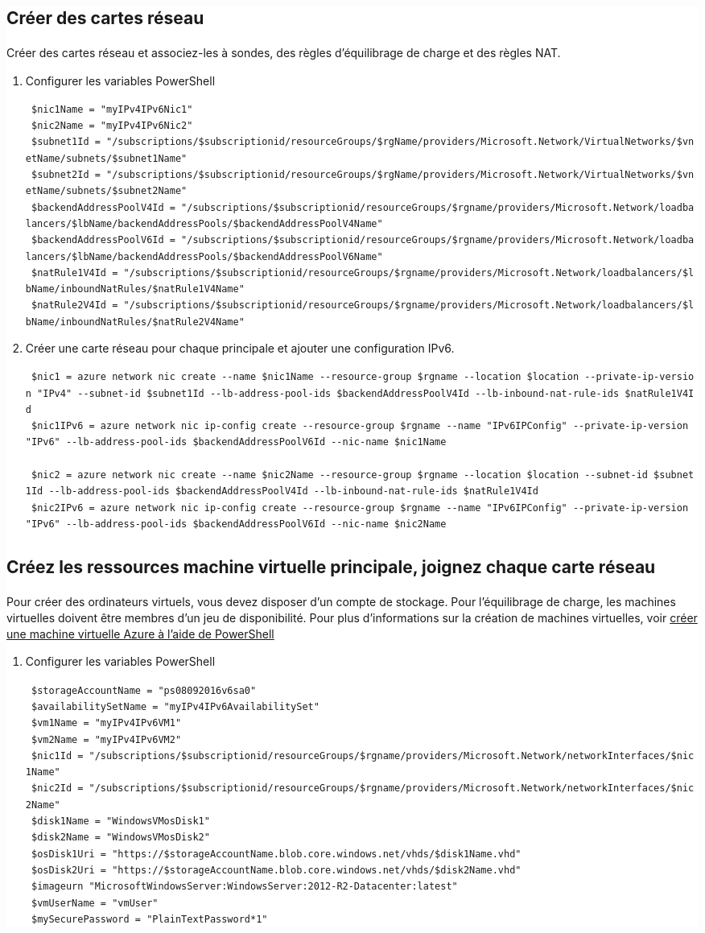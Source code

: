 
## <a name="create-nics"></a>Créer des cartes réseau

Créer des cartes réseau et associez-les à sondes, des règles d’équilibrage de charge et des règles NAT.

1. Configurer les variables PowerShell

        $nic1Name = "myIPv4IPv6Nic1"
        $nic2Name = "myIPv4IPv6Nic2"
        $subnet1Id = "/subscriptions/$subscriptionid/resourceGroups/$rgName/providers/Microsoft.Network/VirtualNetworks/$vnetName/subnets/$subnet1Name"
        $subnet2Id = "/subscriptions/$subscriptionid/resourceGroups/$rgName/providers/Microsoft.Network/VirtualNetworks/$vnetName/subnets/$subnet2Name"
        $backendAddressPoolV4Id = "/subscriptions/$subscriptionid/resourceGroups/$rgname/providers/Microsoft.Network/loadbalancers/$lbName/backendAddressPools/$backendAddressPoolV4Name"
        $backendAddressPoolV6Id = "/subscriptions/$subscriptionid/resourceGroups/$rgname/providers/Microsoft.Network/loadbalancers/$lbName/backendAddressPools/$backendAddressPoolV6Name"
        $natRule1V4Id = "/subscriptions/$subscriptionid/resourceGroups/$rgname/providers/Microsoft.Network/loadbalancers/$lbName/inboundNatRules/$natRule1V4Name"
        $natRule2V4Id = "/subscriptions/$subscriptionid/resourceGroups/$rgname/providers/Microsoft.Network/loadbalancers/$lbName/inboundNatRules/$natRule2V4Name"

2. Créer une carte réseau pour chaque principale et ajouter une configuration IPv6.

        $nic1 = azure network nic create --name $nic1Name --resource-group $rgname --location $location --private-ip-version "IPv4" --subnet-id $subnet1Id --lb-address-pool-ids $backendAddressPoolV4Id --lb-inbound-nat-rule-ids $natRule1V4Id
        $nic1IPv6 = azure network nic ip-config create --resource-group $rgname --name "IPv6IPConfig" --private-ip-version "IPv6" --lb-address-pool-ids $backendAddressPoolV6Id --nic-name $nic1Name

        $nic2 = azure network nic create --name $nic2Name --resource-group $rgname --location $location --subnet-id $subnet1Id --lb-address-pool-ids $backendAddressPoolV4Id --lb-inbound-nat-rule-ids $natRule1V4Id
        $nic2IPv6 = azure network nic ip-config create --resource-group $rgname --name "IPv6IPConfig" --private-ip-version "IPv6" --lb-address-pool-ids $backendAddressPoolV6Id --nic-name $nic2Name

## <a name="create-the-back-end-vm-resources-and-attach-each-nic"></a>Créez les ressources machine virtuelle principale, joignez chaque carte réseau

Pour créer des ordinateurs virtuels, vous devez disposer d’un compte de stockage. Pour l’équilibrage de charge, les machines virtuelles doivent être membres d’un jeu de disponibilité. Pour plus d’informations sur la création de machines virtuelles, voir [créer une machine virtuelle Azure à l’aide de PowerShell](../virtual-machines/virtual-machines-windows-ps-create.md)

1. Configurer les variables PowerShell

        $storageAccountName = "ps08092016v6sa0"
        $availabilitySetName = "myIPv4IPv6AvailabilitySet"
        $vm1Name = "myIPv4IPv6VM1"
        $vm2Name = "myIPv4IPv6VM2"
        $nic1Id = "/subscriptions/$subscriptionid/resourceGroups/$rgname/providers/Microsoft.Network/networkInterfaces/$nic1Name"
        $nic2Id = "/subscriptions/$subscriptionid/resourceGroups/$rgname/providers/Microsoft.Network/networkInterfaces/$nic2Name"
        $disk1Name = "WindowsVMosDisk1"
        $disk2Name = "WindowsVMosDisk2"
        $osDisk1Uri = "https://$storageAccountName.blob.core.windows.net/vhds/$disk1Name.vhd"
        $osDisk2Uri = "https://$storageAccountName.blob.core.windows.net/vhds/$disk2Name.vhd"
        $imageurn "MicrosoftWindowsServer:WindowsServer:2012-R2-Datacenter:latest"
        $vmUserName = "vmUser"
        $mySecurePassword = "PlainTextPassword*1"
